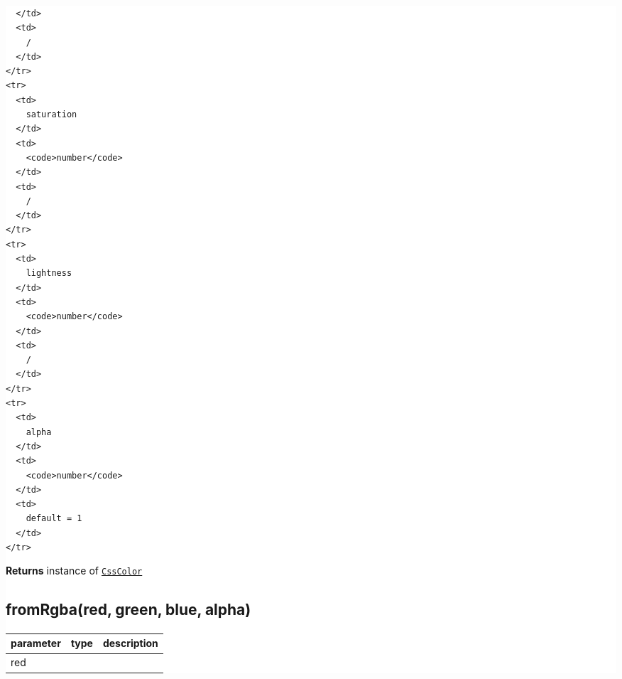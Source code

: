       </td>
      <td>
        /
      </td>
    </tr>
    <tr>
      <td>
        saturation
      </td>
      <td>
        <code>number</code>
      </td>
      <td>
        /
      </td>
    </tr>
    <tr>
      <td>
        lightness
      </td>
      <td>
        <code>number</code>
      </td>
      <td>
        /
      </td>
    </tr>
    <tr>
      <td>
        alpha
      </td>
      <td>
        <code>number</code>
      </td>
      <td>
        default = 1
      </td>
    </tr>
  </tbody>
</table>

<b>Returns</b> instance of [<code>CssColor</code>](#csscolor)

## fromRgba(red, green, blue, alpha)

<table>
  <thead>
    <tr>
      <th>
        parameter
      </th>
      <th>
        type
      </th>
      <th>
        description
      </th>
    </tr>
  </thead>
  <tbody>
    <tr>
      <td>
        red
      </td>
